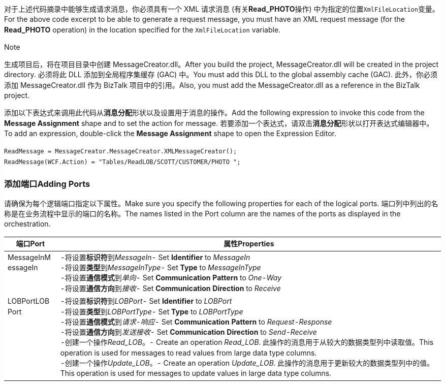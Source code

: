  <span data-ttu-id="d1ddd-221">对于上述代码摘录中能够生成请求消息，你必须具有一个 XML 请求消息 (有关**Read_PHOTO**操作) 中为指定的位置`XmlFileLocation`变量。</span><span class="sxs-lookup"><span data-stu-id="d1ddd-221">For the above code excerpt to be able to generate a request message, you must have an XML request message (for the **Read_PHOTO** operation) in the location specified for the `XmlFileLocation` variable.</span></span>  
  
> [!NOTE]
>  <span data-ttu-id="d1ddd-222">生成项目后，将在项目目录中创建 MessageCreator.dll。</span><span class="sxs-lookup"><span data-stu-id="d1ddd-222">After you build the project, MessageCreator.dll will be created in the project directory.</span></span> <span data-ttu-id="d1ddd-223">必须将此 DLL 添加到全局程序集缓存 (GAC) 中。</span><span class="sxs-lookup"><span data-stu-id="d1ddd-223">You must add this DLL to the global assembly cache (GAC).</span></span> <span data-ttu-id="d1ddd-224">此外，你必须添加 MessageCreator.dll 作为 BizTalk 项目中的引用。</span><span class="sxs-lookup"><span data-stu-id="d1ddd-224">Also, you must add the MessageCreator.dll as a reference in the BizTalk project.</span></span>  
  
 <span data-ttu-id="d1ddd-225">添加以下表达式来调用此代码从**消息分配**形状以及设置用于消息的操作。</span><span class="sxs-lookup"><span data-stu-id="d1ddd-225">Add the following expression to invoke this code from the **Message Assignment** shape and to set the action for message.</span></span> <span data-ttu-id="d1ddd-226">若要添加一个表达式，请双击**消息分配**形状以打开表达式编辑器中。</span><span class="sxs-lookup"><span data-stu-id="d1ddd-226">To add an expression, double-click the **Message Assignment** shape to open the Expression Editor.</span></span>  
  
```  
ReadMessage = MessageCreator.MessageCreator.XMLMessageCreator();  
ReadMessage(WCF.Action) = "Tables/ReadLOB/SCOTT/CUSTOMER/PHOTO ";  
```  
  
### <a name="adding-ports"></a><span data-ttu-id="d1ddd-227">添加端口</span><span class="sxs-lookup"><span data-stu-id="d1ddd-227">Adding Ports</span></span>  
 <span data-ttu-id="d1ddd-228">请确保为每个逻辑端口指定以下属性。</span><span class="sxs-lookup"><span data-stu-id="d1ddd-228">Make sure you specify the following properties for each of the logical ports.</span></span> <span data-ttu-id="d1ddd-229">端口列中列出的名称是在业务流程中显示的端口的名称。</span><span class="sxs-lookup"><span data-stu-id="d1ddd-229">The names listed in the Port column are the names of the ports as displayed in the orchestration.</span></span>  
  
|<span data-ttu-id="d1ddd-230">端口</span><span class="sxs-lookup"><span data-stu-id="d1ddd-230">Port</span></span>|<span data-ttu-id="d1ddd-231">属性</span><span class="sxs-lookup"><span data-stu-id="d1ddd-231">Properties</span></span>|  
|----------|----------------|  
|<span data-ttu-id="d1ddd-232">MessageIn</span><span class="sxs-lookup"><span data-stu-id="d1ddd-232">MessageIn</span></span>|<span data-ttu-id="d1ddd-233">-将设置**标识符**到*MessageIn*</span><span class="sxs-lookup"><span data-stu-id="d1ddd-233">-   Set **Identifier** to *MessageIn*</span></span><br /><span data-ttu-id="d1ddd-234">-将设置**类型**到*MessageInType*</span><span class="sxs-lookup"><span data-stu-id="d1ddd-234">-   Set **Type** to *MessageInType*</span></span><br /><span data-ttu-id="d1ddd-235">-将设置**通信模式**到*单向*</span><span class="sxs-lookup"><span data-stu-id="d1ddd-235">-   Set **Communication Pattern** to *One-Way*</span></span><br /><span data-ttu-id="d1ddd-236">-将设置**通信方向**到*接收*</span><span class="sxs-lookup"><span data-stu-id="d1ddd-236">-   Set **Communication Direction** to *Receive*</span></span>|  
|<span data-ttu-id="d1ddd-237">LOBPort</span><span class="sxs-lookup"><span data-stu-id="d1ddd-237">LOBPort</span></span>|<span data-ttu-id="d1ddd-238">-将设置**标识符**到*LOBPort*</span><span class="sxs-lookup"><span data-stu-id="d1ddd-238">-   Set **Identifier** to *LOBPort*</span></span><br /><span data-ttu-id="d1ddd-239">-将设置**类型**到*LOBPortType*</span><span class="sxs-lookup"><span data-stu-id="d1ddd-239">-   Set **Type** to *LOBPortType*</span></span><br /><span data-ttu-id="d1ddd-240">-将设置**通信模式**到*请求-响应*</span><span class="sxs-lookup"><span data-stu-id="d1ddd-240">-   Set **Communication Pattern** to *Request-Response*</span></span><br /><span data-ttu-id="d1ddd-241">-将设置**通信方向**到*发送接收*</span><span class="sxs-lookup"><span data-stu-id="d1ddd-241">-   Set **Communication Direction** to *Send-Receive*</span></span><br /><span data-ttu-id="d1ddd-242">-创建一个操作*Read_LOB*。</span><span class="sxs-lookup"><span data-stu-id="d1ddd-242">-   Create an operation *Read_LOB*.</span></span> <span data-ttu-id="d1ddd-243">此操作的消息用于从较大的数据类型列中读取值。</span><span class="sxs-lookup"><span data-stu-id="d1ddd-243">This operation is used for messages to read values from large data type columns.</span></span><br /><span data-ttu-id="d1ddd-244">-创建一个操作*Update_LOB*。</span><span class="sxs-lookup"><span data-stu-id="d1ddd-244">-   Create an operation *Update_LOB*.</span></span> <span data-ttu-id="d1ddd-245">此操作的消息用于更新较大的数据类型列中的值。</span><span class="sxs-lookup"><span data-stu-id="d1ddd-245">This operation is used for messages to update values in large data type columns.</span></span>|  
